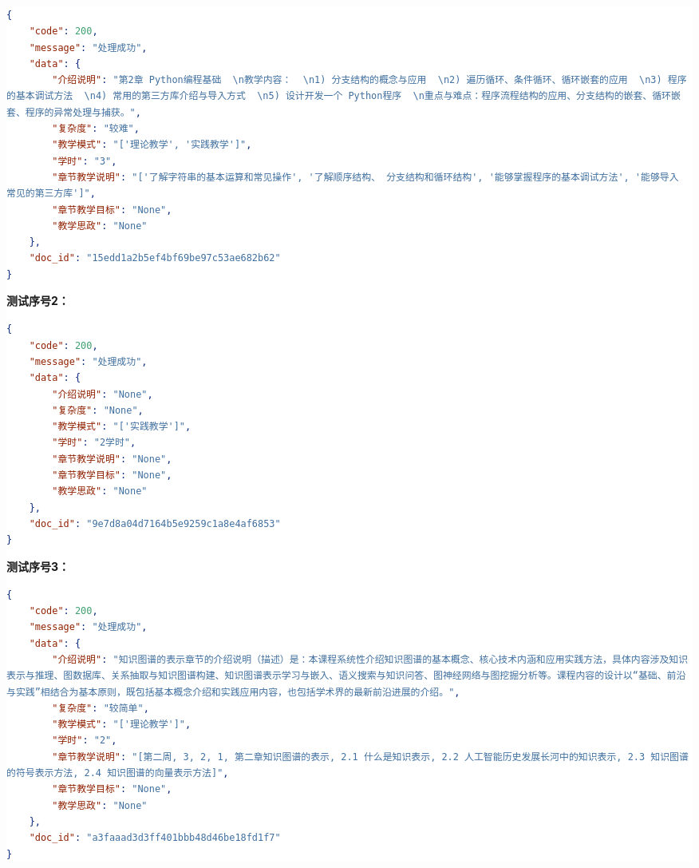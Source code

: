 ```json
{
    "code": 200,
    "message": "处理成功",
    "data": {
        "介绍说明": "第2章 Python编程基础  \n教学内容：  \n1) 分支结构的概念与应用  \n2) 遍历循环、条件循环、循环嵌套的应用  \n3) 程序的基本调试方法  \n4) 常用的第三方库介绍与导入方式  \n5) 设计开发一个 Python程序  \n重点与难点：程序流程结构的应用、分支结构的嵌套、循环嵌套、程序的异常处理与捕获。",
        "复杂度": "较难",
        "教学模式": "['理论教学', '实践教学']",
        "学时": "3",
        "章节教学说明": "['了解字符串的基本运算和常见操作', '了解顺序结构、 分支结构和循环结构', '能够掌握程序的基本调试方法', '能够导入 常见的第三方库']",
        "章节教学目标": "None",
        "教学思政": "None"
    },
    "doc_id": "15edd1a2b5ef4bf69be97c53ae682b62"
}
```

**测试序号2：**

```json
{
    "code": 200,
    "message": "处理成功",
    "data": {
        "介绍说明": "None",
        "复杂度": "None",
        "教学模式": "['实践教学']",
        "学时": "2学时",
        "章节教学说明": "None",
        "章节教学目标": "None",
        "教学思政": "None"
    },
    "doc_id": "9e7d8a04d7164b5e9259c1a8e4af6853"
}
```

**测试序号3：**

```json
{
    "code": 200,
    "message": "处理成功",
    "data": {
        "介绍说明": "知识图谱的表示章节的介绍说明（描述）是：本课程系统性介绍知识图谱的基本概念、核心技术内涵和应用实践方法，具体内容涉及知识表示与推理、图数据库、关系抽取与知识图谱构建、知识图谱表示学习与嵌入、语义搜索与知识问答、图神经网络与图挖掘分析等。课程内容的设计以“基础、前沿与实践”相结合为基本原则，既包括基本概念介绍和实践应用内容，也包括学术界的最新前沿进展的介绍。",
        "复杂度": "较简单",
        "教学模式": "['理论教学']",
        "学时": "2",
        "章节教学说明": "[第二周, 3, 2, 1, 第二章知识图谱的表示, 2.1 什么是知识表示, 2.2 人工智能历史发展长河中的知识表示, 2.3 知识图谱的符号表示方法, 2.4 知识图谱的向量表示方法]",
        "章节教学目标": "None",
        "教学思政": "None"
    },
    "doc_id": "a3faaad3d3ff401bbb48d46be18fd1f7"
}
```

